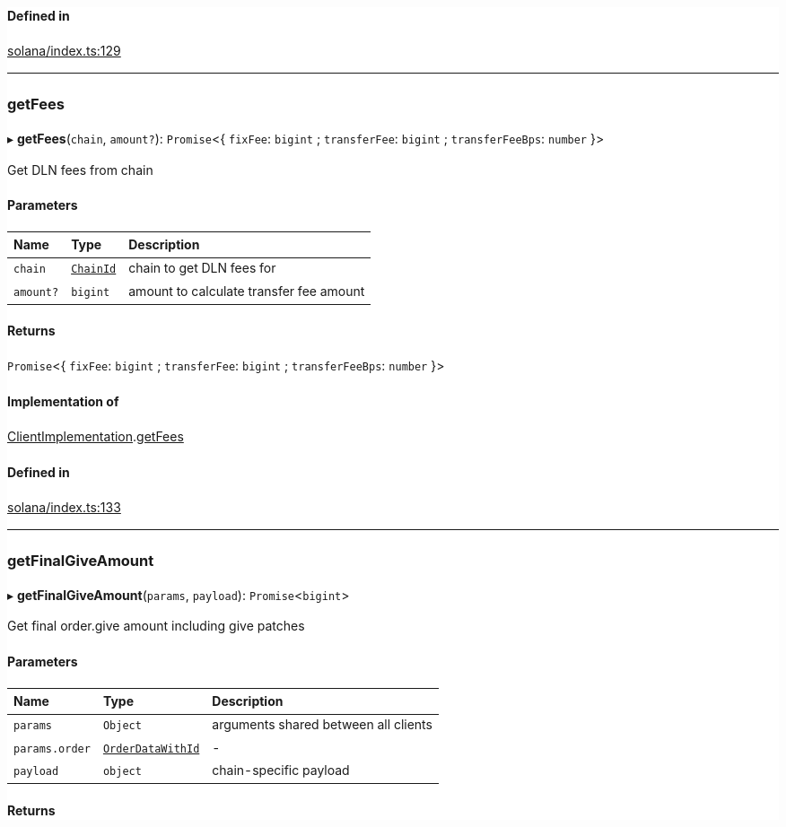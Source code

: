 #### Defined in

[solana/index.ts:129](https://github.com/debridge-finance/dln-ts-client/blob/dc0fd1b/src/solana/index.ts#L129)

___

### getFees

▸ **getFees**(`chain`, `amount?`): `Promise`<{ `fixFee`: `bigint` ; `transferFee`: `bigint` ; `transferFeeBps`: `number`  }\>

Get DLN fees from chain

#### Parameters

| Name | Type | Description |
| :------ | :------ | :------ |
| `chain` | [`ChainId`](../enums/ChainId.md) | chain to get DLN fees for |
| `amount?` | `bigint` | amount to calculate transfer fee amount |

#### Returns

`Promise`<{ `fixFee`: `bigint` ; `transferFee`: `bigint` ; `transferFeeBps`: `number`  }\>

#### Implementation of

[ClientImplementation](../interfaces/ClientImplementation.md).[getFees](../interfaces/ClientImplementation.md#getfees)

#### Defined in

[solana/index.ts:133](https://github.com/debridge-finance/dln-ts-client/blob/dc0fd1b/src/solana/index.ts#L133)

___

### getFinalGiveAmount

▸ **getFinalGiveAmount**(`params`, `payload`): `Promise`<`bigint`\>

Get final order.give amount including give patches

#### Parameters

| Name | Type | Description |
| :------ | :------ | :------ |
| `params` | `Object` | arguments shared between all clients |
| `params.order` | [`OrderDataWithId`](../interfaces/OrderDataWithId.md) | - |
| `payload` | `object` | chain-specific payload |

#### Returns
